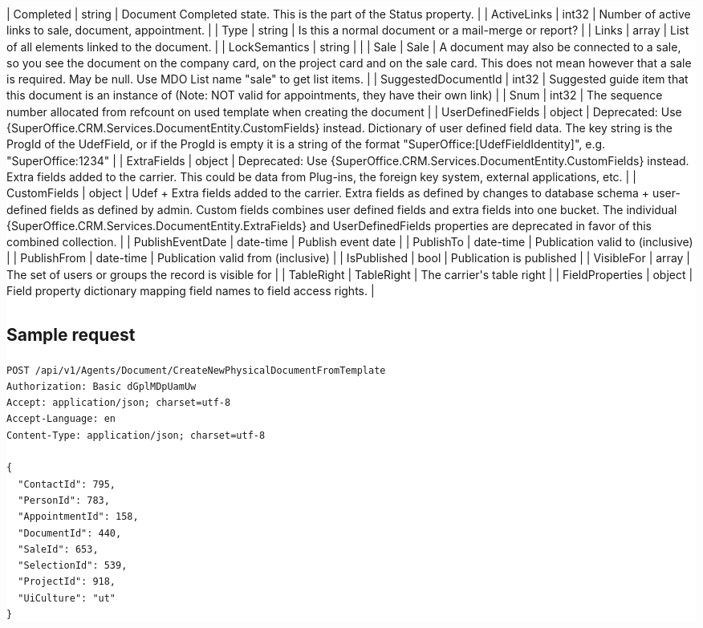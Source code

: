 | Completed | string | Document Completed state. This is the part of the Status property. |
| ActiveLinks | int32 | Number of active links to sale, document, appointment. |
| Type | string | Is this a normal document or a mail-merge or report? |
| Links | array | List of all elements linked to the document. |
| LockSemantics | string |  |
| Sale | Sale | A document may also be connected to a sale, so you see the document on the company card, on the project card and on the sale card. This does not mean however that a sale is required. May be null.  Use MDO List name "sale" to get list items. |
| SuggestedDocumentId | int32 | Suggested guide item that this document is an instance of (Note: NOT valid for appointments, they have their own link) |
| Snum | int32 | The sequence number allocated from refcount on used template when creating the document |
| UserDefinedFields | object | Deprecated: Use {SuperOffice.CRM.Services.DocumentEntity.CustomFields} instead. Dictionary of user defined field data. The key string is the ProgId of the UdefField, or if the ProgId is empty it is a string of the format "SuperOffice:[UdefFieldIdentity]", e.g. "SuperOffice:1234" |
| ExtraFields | object | Deprecated: Use {SuperOffice.CRM.Services.DocumentEntity.CustomFields} instead. Extra fields added to the carrier. This could be data from Plug-ins, the foreign key system, external applications, etc. |
| CustomFields | object | Udef + Extra fields added to the carrier. Extra fields as defined by changes to database schema + user-defined fields as defined by admin. Custom fields combines user defined fields and extra fields into one bucket.  The individual {SuperOffice.CRM.Services.DocumentEntity.ExtraFields} and UserDefinedFields properties are deprecated in favor of this combined collection. |
| PublishEventDate | date-time | Publish event date |
| PublishTo | date-time | Publication valid to (inclusive) |
| PublishFrom | date-time | Publication valid from (inclusive) |
| IsPublished | bool | Publication is published |
| VisibleFor | array | The set of users or groups the record is visible for |
| TableRight | TableRight | The carrier's table right |
| FieldProperties | object | Field property dictionary mapping field names to field access rights. |

## Sample request

```http!
POST /api/v1/Agents/Document/CreateNewPhysicalDocumentFromTemplate
Authorization: Basic dGplMDpUamUw
Accept: application/json; charset=utf-8
Accept-Language: en
Content-Type: application/json; charset=utf-8

{
  "ContactId": 795,
  "PersonId": 783,
  "AppointmentId": 158,
  "DocumentId": 440,
  "SaleId": 653,
  "SelectionId": 539,
  "ProjectId": 918,
  "UiCulture": "ut"
}
```
